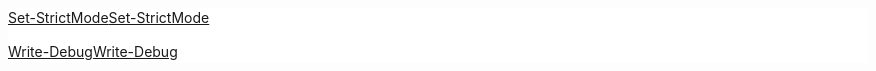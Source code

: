 [<span data-ttu-id="3fc12-157">Set-StrictMode</span><span class="sxs-lookup"><span data-stu-id="3fc12-157">Set-StrictMode</span></span>](Set-StrictMode.md)

[<span data-ttu-id="3fc12-158">Write-Debug</span><span class="sxs-lookup"><span data-stu-id="3fc12-158">Write-Debug</span></span>](../Microsoft.PowerShell.Utility/Write-Debug.md)
